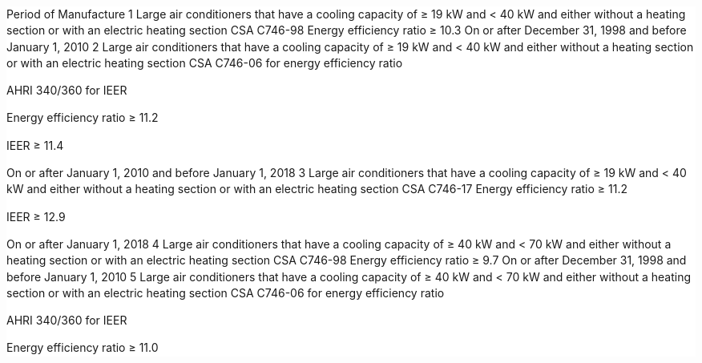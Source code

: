 <th>Period of Manufacture</th>
</tr>
<tr>
<td>1</td>
<td>Large air conditioners that have a cooling capacity of ≥ 19 kW and < 40 kW and either without a heating section or with an electric heating section</td>
<td>CSA C746-98</td>
<td>Energy efficiency ratio ≥ 10.3</td>
<td>On or after December 31, 1998 and before January 1, 2010</td>
</tr>
<tr>
<td>2</td>
<td>Large air conditioners that have a cooling capacity of ≥ 19 kW and < 40 kW and either without a heating section or with an electric heating section</td>
<td>CSA C746-06 for energy efficiency ratio

AHRI 340/360 for IEER

</td>
<td>Energy efficiency ratio ≥ 11.2

IEER ≥ 11.4

</td>
<td>On or after January 1, 2010 and before January 1, 2018</td>
</tr>
<tr>
<td>3</td>
<td>Large air conditioners that have a cooling capacity of ≥ 19 kW and < 40 kW and either without a heating section or with an electric heating section</td>
<td>CSA C746-17</td>
<td>Energy efficiency ratio ≥ 11.2

IEER ≥ 12.9

</td>
<td>On or after January 1, 2018</td>
</tr>
<tr>
<td>4</td>
<td>Large air conditioners that have a cooling capacity of ≥ 40 kW and < 70 kW and either without a heating section or with an electric heating section</td>
<td>CSA C746-98</td>
<td>Energy efficiency ratio ≥ 9.7</td>
<td>On or after December 31, 1998 and before January 1, 2010</td>
</tr>
<tr>
<td>5</td>
<td>Large air conditioners that have a cooling capacity of ≥ 40 kW and < 70 kW and either without a heating section or with an electric heating section</td>
<td>CSA C746-06 for energy efficiency ratio

AHRI 340/360 for IEER

</td>
<td>Energy efficiency ratio ≥ 11.0
